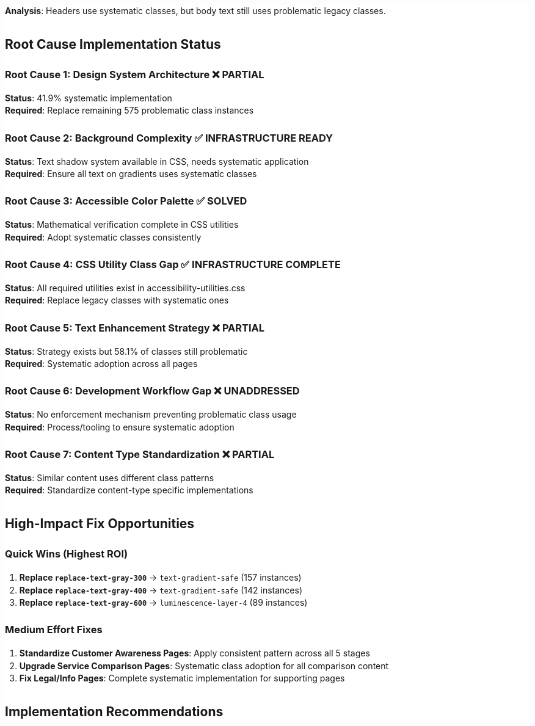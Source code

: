 **Analysis**: Headers use systematic classes, but body text still uses problematic legacy classes.

## Root Cause Implementation Status

### Root Cause 1: Design System Architecture ❌ PARTIAL
**Status**: 41.9% systematic implementation  
**Required**: Replace remaining 575 problematic class instances

### Root Cause 2: Background Complexity ✅ INFRASTRUCTURE READY
**Status**: Text shadow system available in CSS, needs systematic application  
**Required**: Ensure all text on gradients uses systematic classes

### Root Cause 3: Accessible Color Palette ✅ SOLVED
**Status**: Mathematical verification complete in CSS utilities  
**Required**: Adopt systematic classes consistently

### Root Cause 4: CSS Utility Class Gap ✅ INFRASTRUCTURE COMPLETE
**Status**: All required utilities exist in accessibility-utilities.css  
**Required**: Replace legacy classes with systematic ones

### Root Cause 5: Text Enhancement Strategy ❌ PARTIAL
**Status**: Strategy exists but 58.1% of classes still problematic  
**Required**: Systematic adoption across all pages

### Root Cause 6: Development Workflow Gap ❌ UNADDRESSED
**Status**: No enforcement mechanism preventing problematic class usage  
**Required**: Process/tooling to ensure systematic adoption

### Root Cause 7: Content Type Standardization ❌ PARTIAL
**Status**: Similar content uses different class patterns  
**Required**: Standardize content-type specific implementations

## High-Impact Fix Opportunities

### Quick Wins (Highest ROI)
1. **Replace `replace-text-gray-300`** → `text-gradient-safe` (157 instances)
2. **Replace `replace-text-gray-400`** → `text-gradient-safe` (142 instances)
3. **Replace `replace-text-gray-600`** → `luminescence-layer-4` (89 instances)

### Medium Effort Fixes
1. **Standardize Customer Awareness Pages**: Apply consistent pattern across all 5 stages
2. **Upgrade Service Comparison Pages**: Systematic class adoption for all comparison content
3. **Fix Legal/Info Pages**: Complete systematic implementation for supporting pages

## Implementation Recommendations
